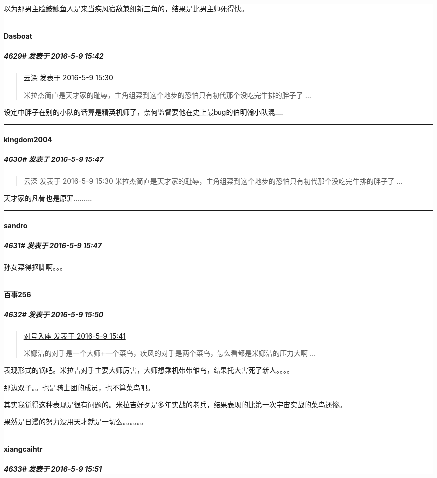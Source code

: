 以为那男主脸鮟鱇鱼人是来当疾风宿敌兼组新三角的，结果是比男主帅死得快。


-----

####  Dasboat  
##### 4629#       发表于 2016-5-9 15:42


<blockquote><a href="httphttps://bbs.saraba1st.com/2b/forum.php?mod=redirect&amp;goto=findpost&amp;pid=32380075&amp;ptid=1066605" target="_blank">云深 发表于 2016-5-9 15:30</a>

米拉杰简直是天才家的耻辱，主角组菜到这个地步的恐怕只有初代那个没吃完牛排的胖子了 ...</blockquote>
设定中胖子在别的小队的话算是精英机师了，奈何监督要他在史上最bug的伯明翰小队混....


-----

####  kingdom2004  
##### 4630#       发表于 2016-5-9 15:47


<blockquote>云深 发表于 2016-5-9 15:30
米拉杰简直是天才家的耻辱，主角组菜到这个地步的恐怕只有初代那个没吃完牛排的胖子了 ...</blockquote>
天才家的凡骨也是原罪………


-----

####  sandro  
##### 4631#       发表于 2016-5-9 15:47


孙女菜得抠脚啊。。。


-----

####  百事256  
##### 4632#       发表于 2016-5-9 15:50


<blockquote><a href="httphttps://bbs.saraba1st.com/2b/forum.php?mod=redirect&amp;goto=findpost&amp;pid=32380165&amp;ptid=1066605" target="_blank">对号入座 发表于 2016-5-9 15:41</a>

米娜洁的对手是一个大师+一个菜鸟，疾风的对手是两个菜鸟，怎么看都是米娜洁的压力大啊 ...</blockquote>
表现形式的锅吧。米拉吉对手主要大师厉害，大师想乘机带带雏鸟，结果托大害死了新人。。。。

那边双子。。也是骑士团的成员，也不算菜鸟吧。


其实我觉得这种表现是很有问题的。米拉吉好歹是多年实战的老兵，结果表现的比第一次宇宙实战的菜鸟还惨。

果然是日漫的努力没用天才就是一切么。。。。。。


-----

####  xiangcaihtr  
##### 4633#       发表于 2016-5-9 15:51
